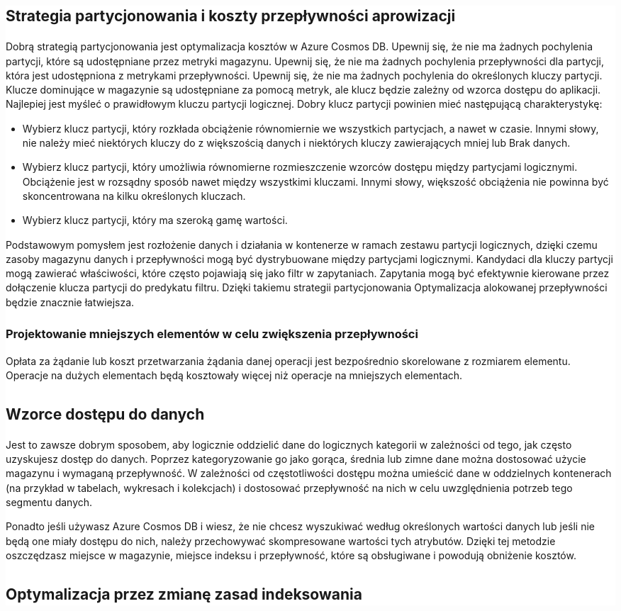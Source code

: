 ## <a name="partitioning-strategy-and-provisioned-throughput-costs"></a>Strategia partycjonowania i koszty przepływności aprowizacji

Dobrą strategią partycjonowania jest optymalizacja kosztów w Azure Cosmos DB. Upewnij się, że nie ma żadnych pochylenia partycji, które są udostępniane przez metryki magazynu. Upewnij się, że nie ma żadnych pochylenia przepływności dla partycji, która jest udostępniona z metrykami przepływności. Upewnij się, że nie ma żadnych pochylenia do określonych kluczy partycji. Klucze dominujące w magazynie są udostępniane za pomocą metryk, ale klucz będzie zależny od wzorca dostępu do aplikacji. Najlepiej jest myśleć o prawidłowym kluczu partycji logicznej. Dobry klucz partycji powinien mieć następującą charakterystykę:

* Wybierz klucz partycji, który rozkłada obciążenie równomiernie we wszystkich partycjach, a nawet w czasie. Innymi słowy, nie należy mieć niektórych kluczy do z większością danych i niektórych kluczy zawierających mniej lub Brak danych. 

* Wybierz klucz partycji, który umożliwia równomierne rozmieszczenie wzorców dostępu między partycjami logicznymi. Obciążenie jest w rozsądny sposób nawet między wszystkimi kluczami. Innymi słowy, większość obciążenia nie powinna być skoncentrowana na kilku określonych kluczach. 

* Wybierz klucz partycji, który ma szeroką gamę wartości. 

Podstawowym pomysłem jest rozłożenie danych i działania w kontenerze w ramach zestawu partycji logicznych, dzięki czemu zasoby magazynu danych i przepływności mogą być dystrybuowane między partycjami logicznymi. Kandydaci dla kluczy partycji mogą zawierać właściwości, które często pojawiają się jako filtr w zapytaniach. Zapytania mogą być efektywnie kierowane przez dołączenie klucza partycji do predykatu filtru. Dzięki takiemu strategii partycjonowania Optymalizacja alokowanej przepływności będzie znacznie łatwiejsza. 

### <a name="design-smaller-items-for-higher-throughput"></a>Projektowanie mniejszych elementów w celu zwiększenia przepływności 

Opłata za żądanie lub koszt przetwarzania żądania danej operacji jest bezpośrednio skorelowane z rozmiarem elementu. Operacje na dużych elementach będą kosztowały więcej niż operacje na mniejszych elementach. 

## <a name="data-access-patterns"></a>Wzorce dostępu do danych 

Jest to zawsze dobrym sposobem, aby logicznie oddzielić dane do logicznych kategorii w zależności od tego, jak często uzyskujesz dostęp do danych. Poprzez kategoryzowanie go jako gorąca, średnia lub zimne dane można dostosować użycie magazynu i wymaganą przepływność. W zależności od częstotliwości dostępu można umieścić dane w oddzielnych kontenerach (na przykład w tabelach, wykresach i kolekcjach) i dostosować przepływność na nich w celu uwzględnienia potrzeb tego segmentu danych. 

Ponadto jeśli używasz Azure Cosmos DB i wiesz, że nie chcesz wyszukiwać według określonych wartości danych lub jeśli nie będą one miały dostępu do nich, należy przechowywać skompresowane wartości tych atrybutów. Dzięki tej metodzie oszczędzasz miejsce w magazynie, miejsce indeksu i przepływność, które są obsługiwane i powodują obniżenie kosztów.

## <a name="optimize-by-changing-indexing-policy"></a>Optymalizacja przez zmianę zasad indeksowania 
